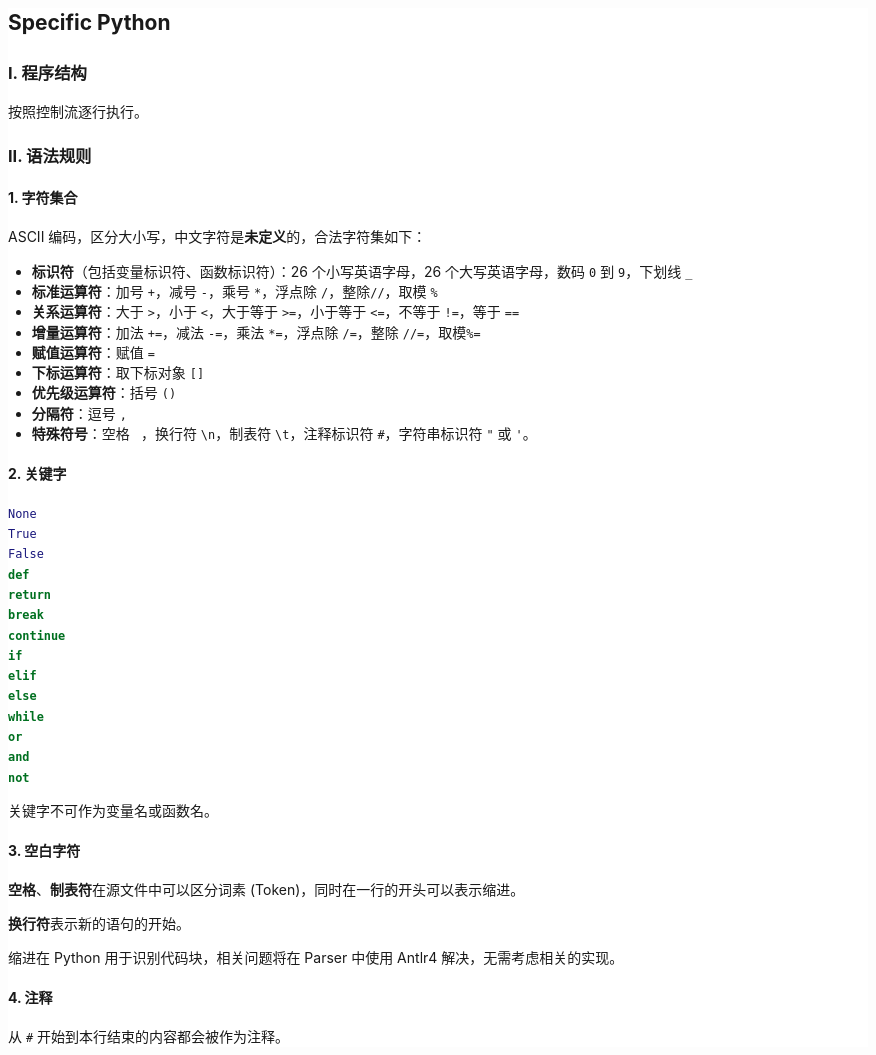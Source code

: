 ## Specific Python

### I. 程序结构

按照控制流逐行执行。

### II. 语法规则

#### 1. 字符集合

ASCII 编码，区分大小写，中文字符是**未定义**的，合法字符集如下：

- **标识符**（包括变量标识符、函数标识符）：26 个小写英语字母，26 个大写英语字母，数码 `0` 到 `9`，下划线 `_`
- **标准运算符**：加号 `+`，减号 `-`，乘号 `*`，浮点除 `/`，整除`//`，取模 `%`
- **关系运算符**：大于 `>`，小于 `<`，大于等于 `>=`，小于等于 `<=`，不等于 `!=`，等于 `==`
- **增量运算符**：加法 `+=`，减法 `-=`，乘法 `*=`，浮点除 `/=`，整除 `//=`，取模`%=`
- **赋值运算符**：赋值 `=`
- **下标运算符**：取下标对象 `[]`
- **优先级运算符**：括号 `()`
- **分隔符**：逗号 `,`
- **特殊符号**：空格 ` `，换行符 `\n`，制表符 `\t`，注释标识符 `#`，字符串标识符 `"` 或 `'`。

#### 2. 关键字

```python
None
True
False
def
return
break
continue
if
elif
else
while
or
and
not
```

关键字不可作为变量名或函数名。

#### 3. 空白字符

**空格**、**制表符**在源文件中可以区分词素 (Token)，同时在一行的开头可以表示缩进。

**换行符**表示新的语句的开始。

缩进在 Python 用于识别代码块，相关问题将在 Parser 中使用 Antlr4 解决，无需考虑相关的实现。

#### 4. 注释

从 `#` 开始到本行结束的内容都会被作为注释。
